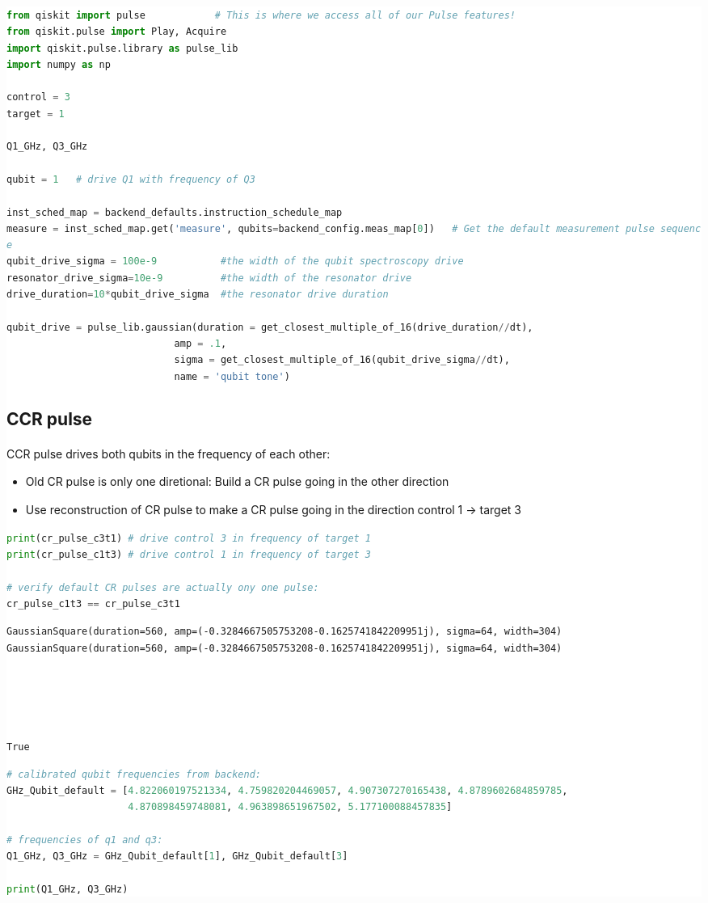 



```python
from qiskit import pulse            # This is where we access all of our Pulse features!
from qiskit.pulse import Play, Acquire
import qiskit.pulse.library as pulse_lib
import numpy as np

control = 3
target = 1

Q1_GHz, Q3_GHz

qubit = 1   # drive Q1 with frequency of Q3

inst_sched_map = backend_defaults.instruction_schedule_map
measure = inst_sched_map.get('measure', qubits=backend_config.meas_map[0])   # Get the default measurement pulse sequence
qubit_drive_sigma = 100e-9           #the width of the qubit spectroscopy drive
resonator_drive_sigma=10e-9          #the width of the resonator drive
drive_duration=10*qubit_drive_sigma  #the resonator drive duration

qubit_drive = pulse_lib.gaussian(duration = get_closest_multiple_of_16(drive_duration//dt),
                             amp = .1,
                             sigma = get_closest_multiple_of_16(qubit_drive_sigma//dt),
                             name = 'qubit tone')
```

## CCR pulse

CCR pulse drives both qubits in the frequency of each other:

- Old CR pulse is only one diretional: Build a CR pulse going in the other direction

- Use reconstruction of CR pulse to make a CR pulse going in the direction control 1 -> target 3


```python
print(cr_pulse_c3t1) # drive control 3 in frequency of target 1
print(cr_pulse_c1t3) # drive control 1 in frequency of target 3

# verify default CR pulses are actually ony one pulse:
cr_pulse_c1t3 == cr_pulse_c3t1
```

    GaussianSquare(duration=560, amp=(-0.3284667505753208-0.1625741842209951j), sigma=64, width=304)
    GaussianSquare(duration=560, amp=(-0.3284667505753208-0.1625741842209951j), sigma=64, width=304)
    




    True




```python
# calibrated qubit frequencies from backend:
GHz_Qubit_default = [4.822060197521334, 4.759820204469057, 4.907307270165438, 4.8789602684859785, 
                     4.870898459748081, 4.963898651967502, 5.177100088457835]

# frequencies of q1 and q3:
Q1_GHz, Q3_GHz = GHz_Qubit_default[1], GHz_Qubit_default[3]

print(Q1_GHz, Q3_GHz)
```
